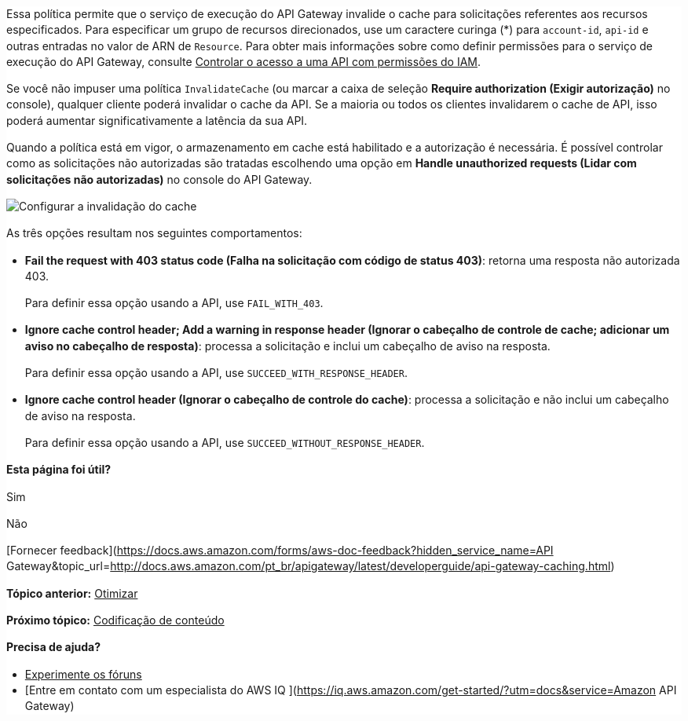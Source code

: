 Essa política permite que o serviço de execução do API Gateway invalide o cache para solicitações referentes aos recursos especificados. Para especificar um grupo de recursos direcionados, use um caractere curinga (*) para `account-id`, `api-id` e outras entradas no valor de ARN de `Resource`. Para obter mais informações sobre como definir permissões para o serviço de execução do API Gateway, consulte [Controlar o acesso a uma API com permissões do IAM](https://docs.aws.amazon.com/pt_br/apigateway/latest/developerguide/permissions.html).

Se você não impuser uma política `InvalidateCache` (ou marcar a caixa de seleção **Require authorization (Exigir autorização)** no console), qualquer cliente poderá invalidar o cache da API. Se a maioria ou todos os clientes invalidarem o cache de API, isso poderá aumentar significativamente a latência da sua API.

Quando a política está em vigor, o armazenamento em cache está habilitado e a autorização é necessária. É possível controlar como as solicitações não autorizadas são tratadas escolhendo uma opção em **Handle unauthorized requests (Lidar com solicitações não autorizadas)** no console do API Gateway.



![                 Configurar a invalidação do cache             ](https://docs.aws.amazon.com/pt_br/apigateway/latest/developerguide/images/apig-cache-invalidation.png)

As três opções resultam nos seguintes comportamentos:

- **Fail the request with 403 status code (Falha na solicitação com código de status 403)**: retorna uma resposta não autorizada 403.

  Para definir essa opção usando a API, use `FAIL_WITH_403`.

- **Ignore cache control header; Add a warning in response header (Ignorar o cabeçalho de controle de cache; adicionar um aviso no cabeçalho de resposta)**: processa a solicitação e inclui um cabeçalho de aviso na resposta.

  Para definir essa opção usando a API, use `SUCCEED_WITH_RESPONSE_HEADER`.

- **Ignore cache control header (Ignorar o cabeçalho de controle do cache)**: processa a solicitação e não inclui um cabeçalho de aviso na resposta.

  Para definir essa opção usando a API, use `SUCCEED_WITHOUT_RESPONSE_HEADER`.





**Esta página foi útil?**

Sim

Não

[Fornecer feedback](https://docs.aws.amazon.com/forms/aws-doc-feedback?hidden_service_name=API Gateway&topic_url=http://docs.aws.amazon.com/pt_br/apigateway/latest/developerguide/api-gateway-caching.html)

**Tópico anterior:** [Otimizar](https://docs.aws.amazon.com/pt_br/apigateway/latest/developerguide/rest-api-optimize.html)

**Próximo tópico:** [Codificação de conteúdo](https://docs.aws.amazon.com/pt_br/apigateway/latest/developerguide/api-gateway-gzip-compression-decompression.html)

**Precisa de ajuda?**

- [Experimente os fóruns ](http://forums.aws.amazon.com/forum.jspa?forumID=199)
- [Entre em contato com um especialista do AWS IQ ](https://iq.aws.amazon.com/get-started/?utm=docs&service=Amazon API Gateway)